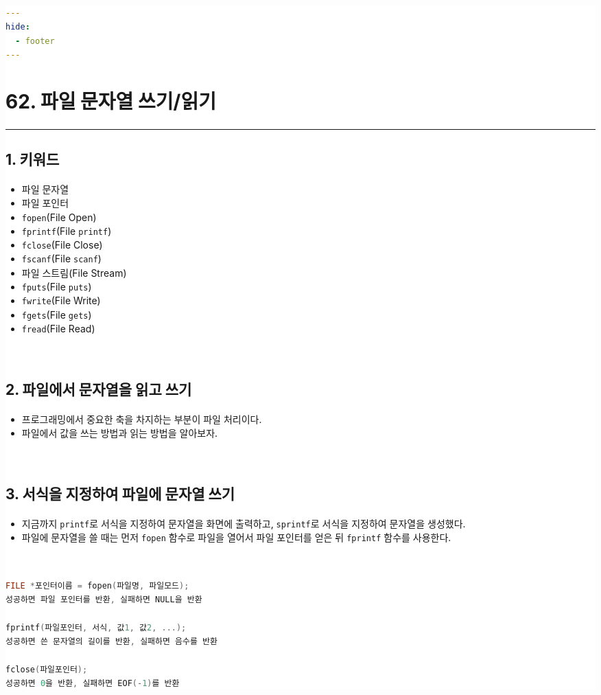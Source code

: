 ```yaml
---
hide:
  - footer
---
```


# 62. 파일 문자열 쓰기/읽기

---

## 1. 키워드

- 파일 문자열
- 파일 포인터
- `fopen`(File Open)
- `fprintf`(File `printf`)
- `fclose`(File Close)
- `fscanf`(File `scanf`)
- 파일 스트림(File Stream)
- `fputs`(File `puts`)
- `fwrite`(File Write)
- `fgets`(File `gets`)
- `fread`(File Read)

<br/>

## 2. 파일에서 문자열을 읽고 쓰기

- 프로그래밍에서 중요한 축을 차지하는 부분이 파일 처리이다.
- 파일에서 값을 쓰는 방법과 읽는 방법을 알아보자.

<br/>

## 3. 서식을 지정하여 파일에 문자열 쓰기

- 지금까지 `printf`로 서식을 지정하여 문자열을 화면에 출력하고, `sprintf`로 서식을 지정하여 문자열을 생성했다.
- 파일에 문자열을 쓸 때는 먼저 `fopen` 함수로 파일을 열어서 파일 포인터를 얻은 뒤 `fprintf` 함수를 사용한다.

<br/>

```c
FILE *포인터이름 = fopen(파일명, 파일모드);
성공하면 파일 포인터를 반환, 실패하면 NULL을 반환

fprintf(파일포인터, 서식, 값1, 값2, ...);
성공하면 쓴 문자열의 길이를 반환, 실패하면 음수를 반환

fclose(파일포인터);
성공하면 0을 반환, 실패하면 EOF(-1)를 반환
```
